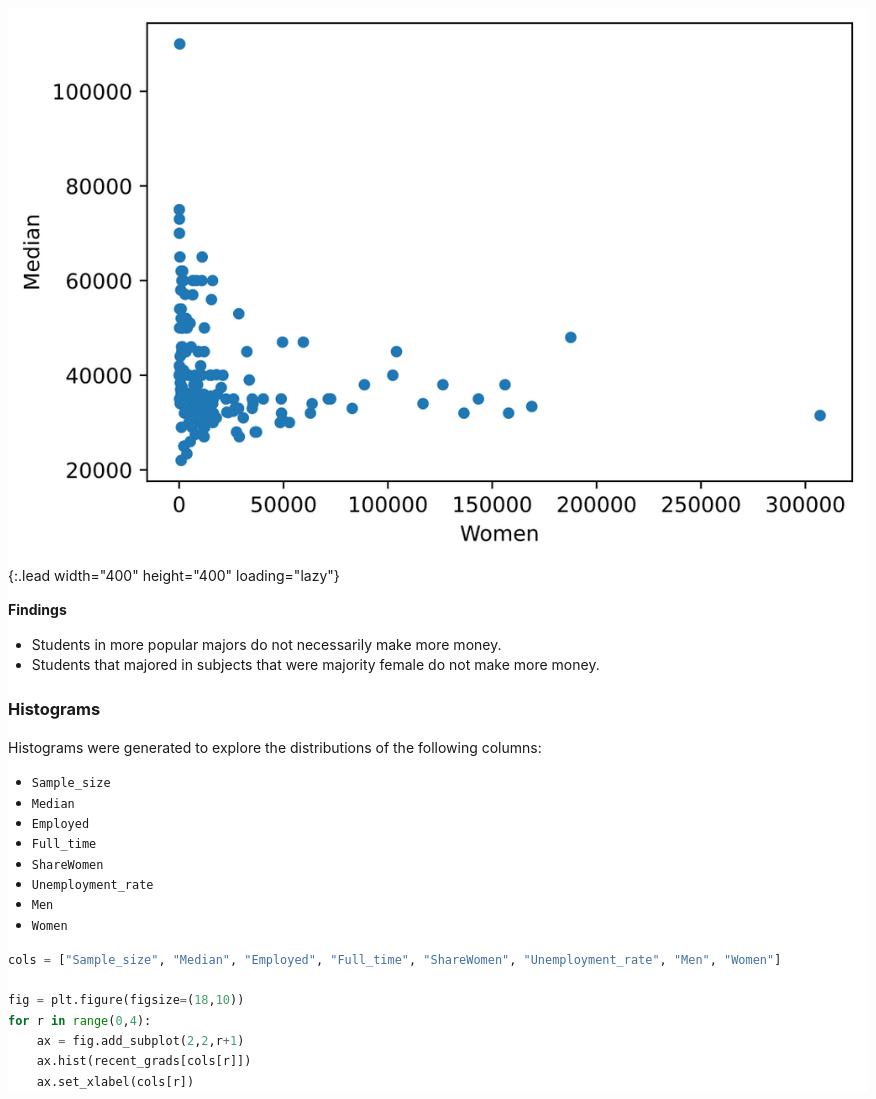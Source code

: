![svg](../../assets/img/project/2020-07-01-python-libraries-to-address-issue/earnings-based-on-majors/6.svg){:.lead width="400" height="400" loading="lazy"}

__Findings__
- Students in more popular majors do not necessarily make more money.
- Students that majored in subjects that were majority female do not make more money.

### Histograms
Histograms were generated to explore the distributions of the following columns:
- `Sample_size`
- `Median`
- `Employed`
- `Full_time`
- `ShareWomen`
- `Unemployment_rate`
- `Men`
- `Women`


```python
cols = ["Sample_size", "Median", "Employed", "Full_time", "ShareWomen", "Unemployment_rate", "Men", "Women"]

fig = plt.figure(figsize=(18,10))
for r in range(0,4):
    ax = fig.add_subplot(2,2,r+1)
    ax.hist(recent_grads[cols[r]])
    ax.set_xlabel(cols[r])
```

